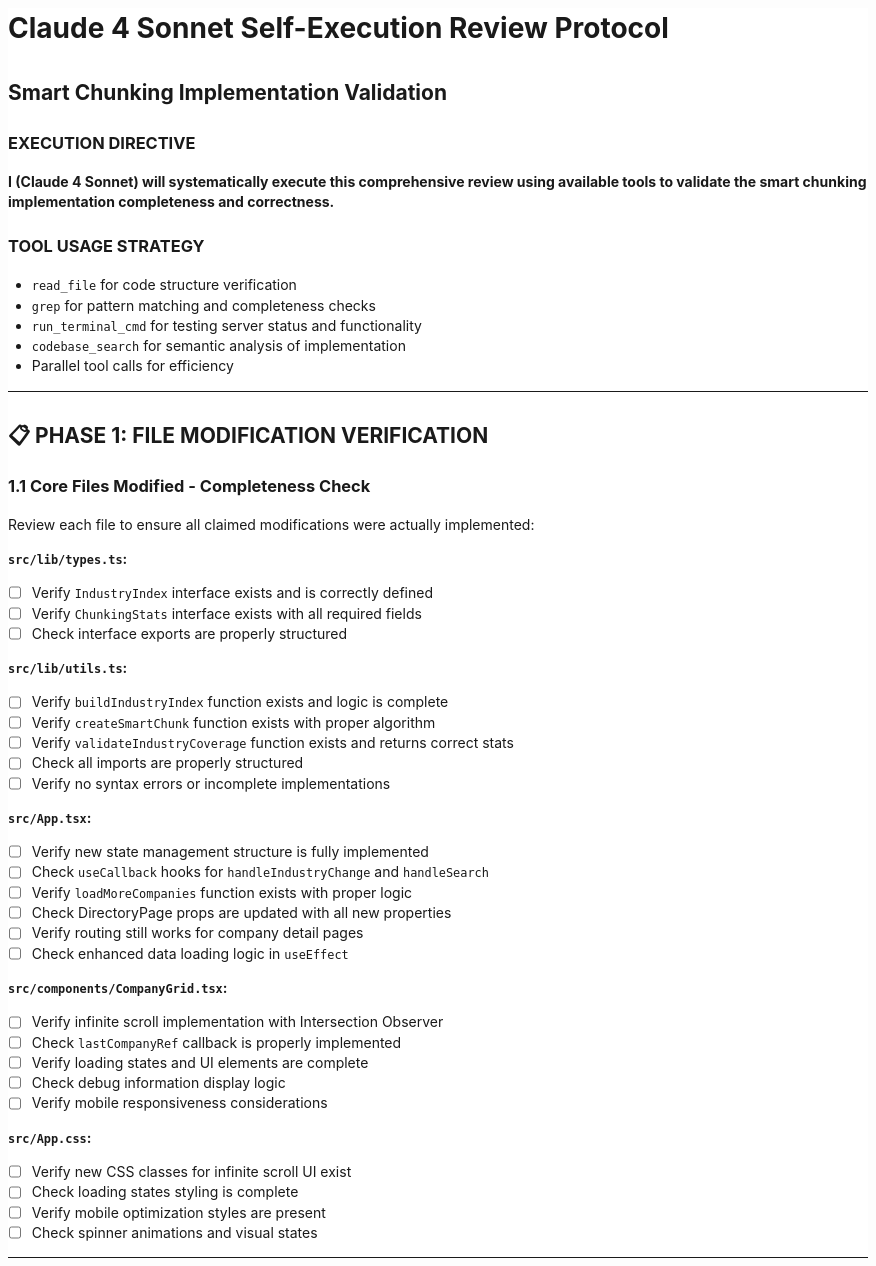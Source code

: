 # Claude 4 Sonnet Self-Execution Review Protocol
## Smart Chunking Implementation Validation

### EXECUTION DIRECTIVE
**I (Claude 4 Sonnet) will systematically execute this comprehensive review using available tools to validate the smart chunking implementation completeness and correctness.**

### TOOL USAGE STRATEGY
- `read_file` for code structure verification
- `grep` for pattern matching and completeness checks  
- `run_terminal_cmd` for testing server status and functionality
- `codebase_search` for semantic analysis of implementation
- Parallel tool calls for efficiency

---

## 📋 **PHASE 1: FILE MODIFICATION VERIFICATION**

### 1.1 Core Files Modified - Completeness Check
Review each file to ensure all claimed modifications were actually implemented:

**`src/lib/types.ts`:**
- [ ] Verify `IndustryIndex` interface exists and is correctly defined
- [ ] Verify `ChunkingStats` interface exists with all required fields
- [ ] Check interface exports are properly structured

**`src/lib/utils.ts`:**
- [ ] Verify `buildIndustryIndex` function exists and logic is complete
- [ ] Verify `createSmartChunk` function exists with proper algorithm
- [ ] Verify `validateIndustryCoverage` function exists and returns correct stats
- [ ] Check all imports are properly structured
- [ ] Verify no syntax errors or incomplete implementations

**`src/App.tsx`:**
- [ ] Verify new state management structure is fully implemented
- [ ] Check `useCallback` hooks for `handleIndustryChange` and `handleSearch`
- [ ] Verify `loadMoreCompanies` function exists with proper logic
- [ ] Check DirectoryPage props are updated with all new properties
- [ ] Verify routing still works for company detail pages
- [ ] Check enhanced data loading logic in `useEffect`

**`src/components/CompanyGrid.tsx`:**
- [ ] Verify infinite scroll implementation with Intersection Observer
- [ ] Check `lastCompanyRef` callback is properly implemented
- [ ] Verify loading states and UI elements are complete
- [ ] Check debug information display logic
- [ ] Verify mobile responsiveness considerations

**`src/App.css`:**
- [ ] Verify new CSS classes for infinite scroll UI exist
- [ ] Check loading states styling is complete
- [ ] Verify mobile optimization styles are present
- [ ] Check spinner animations and visual states

---